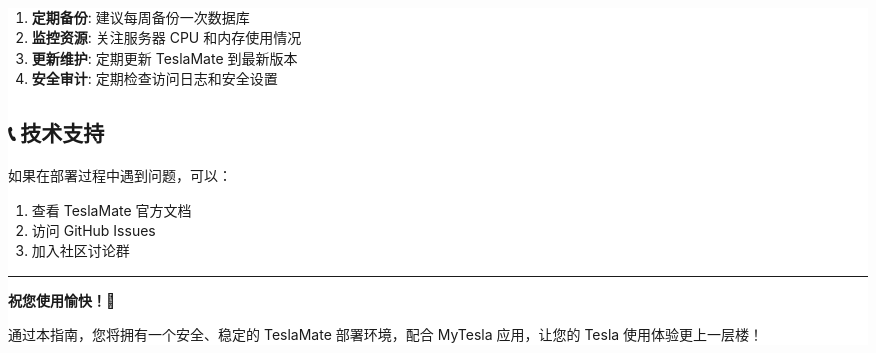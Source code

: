 1. **定期备份**: 建议每周备份一次数据库
2. **监控资源**: 关注服务器 CPU 和内存使用情况
3. **更新维护**: 定期更新 TeslaMate 到最新版本
4. **安全审计**: 定期检查访问日志和安全设置

## 📞 技术支持

如果在部署过程中遇到问题，可以：

1. 查看 TeslaMate 官方文档
2. 访问 GitHub Issues
3. 加入社区讨论群

---

**祝您使用愉快！🎉**

通过本指南，您将拥有一个安全、稳定的 TeslaMate 部署环境，配合 MyTesla 应用，让您的 Tesla 使用体验更上一层楼！